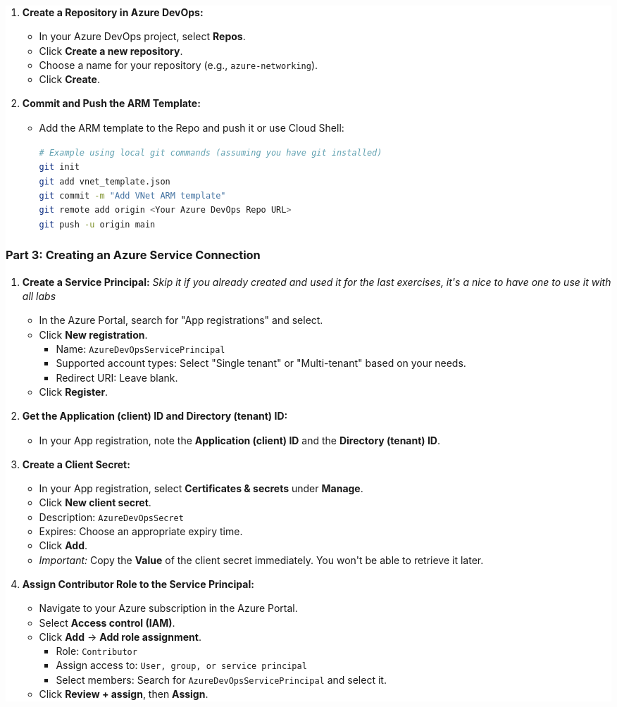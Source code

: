 1.  **Create a Repository in Azure DevOps:**

    *   In your Azure DevOps project, select **Repos**.
    *   Click **Create a new repository**.
    *   Choose a name for your repository (e.g., `azure-networking`).
    *   Click **Create**.

2.  **Commit and Push the ARM Template:**

    * Add the ARM template to the Repo and push it or use Cloud Shell:

        ```bash
        # Example using local git commands (assuming you have git installed)
        git init
        git add vnet_template.json
        git commit -m "Add VNet ARM template"
        git remote add origin <Your Azure DevOps Repo URL>
        git push -u origin main
        ```

### Part 3: Creating an Azure Service Connection

1.  **Create a Service Principal:**
    *Skip it if you already created and used it for the last exercises, it's a nice to have one to use it with all labs*
    *   In the Azure Portal, search for "App registrations" and select.
    *   Click **New registration**.
        *   Name: `AzureDevOpsServicePrincipal`
        *   Supported account types: Select "Single tenant" or "Multi-tenant" based on your needs.
        *   Redirect URI: Leave blank.
    *   Click **Register**.

2.  **Get the Application (client) ID and Directory (tenant) ID:**

    *   In your App registration, note the **Application (client) ID** and the **Directory (tenant) ID**.

3.  **Create a Client Secret:**

    *   In your App registration, select **Certificates & secrets** under **Manage**.
    *   Click **New client secret**.
    *   Description: `AzureDevOpsSecret`
    *   Expires: Choose an appropriate expiry time.
    *   Click **Add**.
    *   *Important:* Copy the **Value** of the client secret immediately. You won't be able to retrieve it later.

4.  **Assign Contributor Role to the Service Principal:**

    *   Navigate to your Azure subscription in the Azure Portal.
    *   Select **Access control (IAM)**.
    *   Click **Add** -> **Add role assignment**.
        *   Role: `Contributor`
        *   Assign access to: `User, group, or service principal`
        *   Select members: Search for `AzureDevOpsServicePrincipal` and select it.
    *   Click **Review + assign**, then **Assign**.

